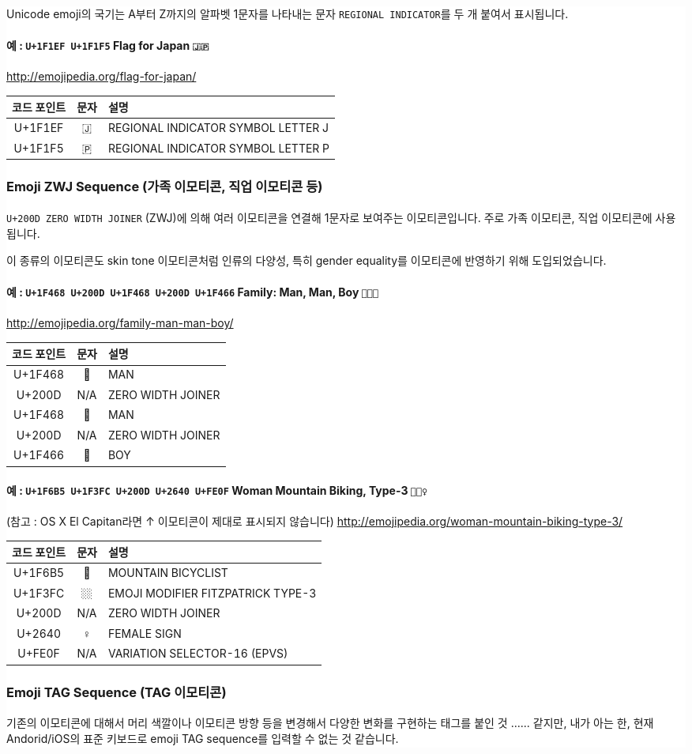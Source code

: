 Unicode emoji의 국기는 A부터 Z까지의 알파벳 1문자를 나타내는 문자 `REGIONAL INDICATOR`를 두 개 붙여서 표시됩니다.

#### 예 : `U+1F1EF U+1F1F5` Flag for Japan `🇯🇵`

http://emojipedia.org/flag-for-japan/

| 코드 포인트 | 문자 | 설명                               |
| :---------: | :--: | :--------------------------------- |
|   U+1F1EF   |  🇯   | REGIONAL INDICATOR SYMBOL LETTER J |
|   U+1F1F5   |  🇵   | REGIONAL INDICATOR SYMBOL LETTER P |

### Emoji ZWJ Sequence (가족 이모티콘, 직업 이모티콘 등)

`U+200D ZERO WIDTH JOINER` (ZWJ)에 의해 여러 이모티콘을 연결해 1문자로 보여주는 이모티콘입니다. 주로 가족 이모티콘, 직업 이모티콘에 사용됩니다.

이 종류의 이모티콘도 skin tone 이모티콘처럼 인류의 다양성, 특히 gender equality를 이모티콘에 반영하기 위해 도입되었습니다.

#### 예 : `U+1F468 U+200D U+1F468 U+200D U+1F466` Family: Man, Man, Boy `👨‍👨‍👦`

http://emojipedia.org/family-man-man-boy/

| 코드 포인트 | 문자 | 설명              |
| :---------: | :--: | :---------------- |
|   U+1F468   |  👨   | MAN               |
|   U+200D    | N/A  | ZERO WIDTH JOINER |
|   U+1F468   |  👨   | MAN               |
|   U+200D    | N/A  | ZERO WIDTH JOINER |
|   U+1F466   |  👦   | BOY               |

#### 예 : `U+1F6B5 U+1F3FC U+200D U+2640 U+FE0F` Woman Mountain Biking, Type-3 `🚵🏼‍♀️`

(참고 : OS X El Capitan라면 ↑ 이모티콘이 제대로 표시되지 않습니다)
http://emojipedia.org/woman-mountain-biking-type-3/

| 코드 포인트 | 문자 | 설명                              |
| :---------: | :--: | :-------------------------------- |
|   U+1F6B5   |  🚵   | MOUNTAIN BICYCLIST                |
|   U+1F3FC   |  🏼   | EMOJI MODIFIER FITZPATRICK TYPE-3 |
|   U+200D    | N/A  | ZERO WIDTH JOINER                 |
|   U+2640    |  ♀   | FEMALE SIGN                       |
|   U+FE0F    | N/A  | VARIATION SELECTOR-16 (EPVS)      |

### Emoji TAG Sequence (TAG 이모티콘)

기존의 이모티콘에 대해서 머리 색깔이나 이모티콘 방향 등을 변경해서 다양한 변화를 구현하는 태그를 붙인 것 ...... 같지만, 내가 아는 한, 현재 Andorid/iOS의 표준 키보드로 emoji TAG sequence를 입력할 수 없는 것 같습니다.
